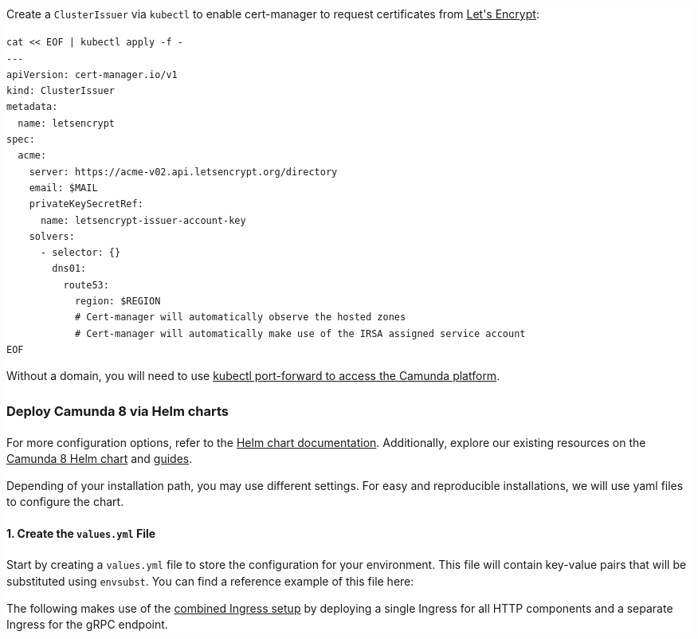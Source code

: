 Create a `ClusterIssuer` via `kubectl` to enable cert-manager to request certificates from [Let's Encrypt](https://letsencrypt.org/):

```shell
cat << EOF | kubectl apply -f -
---
apiVersion: cert-manager.io/v1
kind: ClusterIssuer
metadata:
  name: letsencrypt
spec:
  acme:
    server: https://acme-v02.api.letsencrypt.org/directory
    email: $MAIL
    privateKeySecretRef:
      name: letsencrypt-issuer-account-key
    solvers:
      - selector: {}
        dns01:
          route53:
            region: $REGION
            # Cert-manager will automatically observe the hosted zones
            # Cert-manager will automatically make use of the IRSA assigned service account
EOF
```

</TabItem>

<TabItem value="without" label="Without Domain">

Without a domain, you will need to use [kubectl port-forward to access the Camunda platform](https://kubernetes.io/docs/reference/kubectl/generated/kubectl_port-forward/).

</TabItem>
</Tabs>

### Deploy Camunda 8 via Helm charts

For more configuration options, refer to the [Helm chart documentation](https://artifacthub.io/packages/helm/camunda/camunda-platform#parameters). Additionally, explore our existing resources on the [Camunda 8 Helm chart](/self-managed/setup/install.md) and [guides](/self-managed/setup/guides/guides.md).

Depending of your installation path, you may use different settings.
For easy and reproducible installations, we will use yaml files to configure the chart.

#### 1. Create the `values.yml` File

Start by creating a `values.yml` file to store the configuration for your environment. This file will contain key-value pairs that will be substituted using `envsubst`. You can find a reference example of this file here:

<Tabs groupId="values">
  <TabItem value="with-domain-std" label="Standard with Domain" default>

The following makes use of the [combined Ingress setup](/self-managed/setup/guides/ingress-setup.md#combined-ingress-setup) by deploying a single Ingress for all HTTP components and a separate Ingress for the gRPC endpoint.
